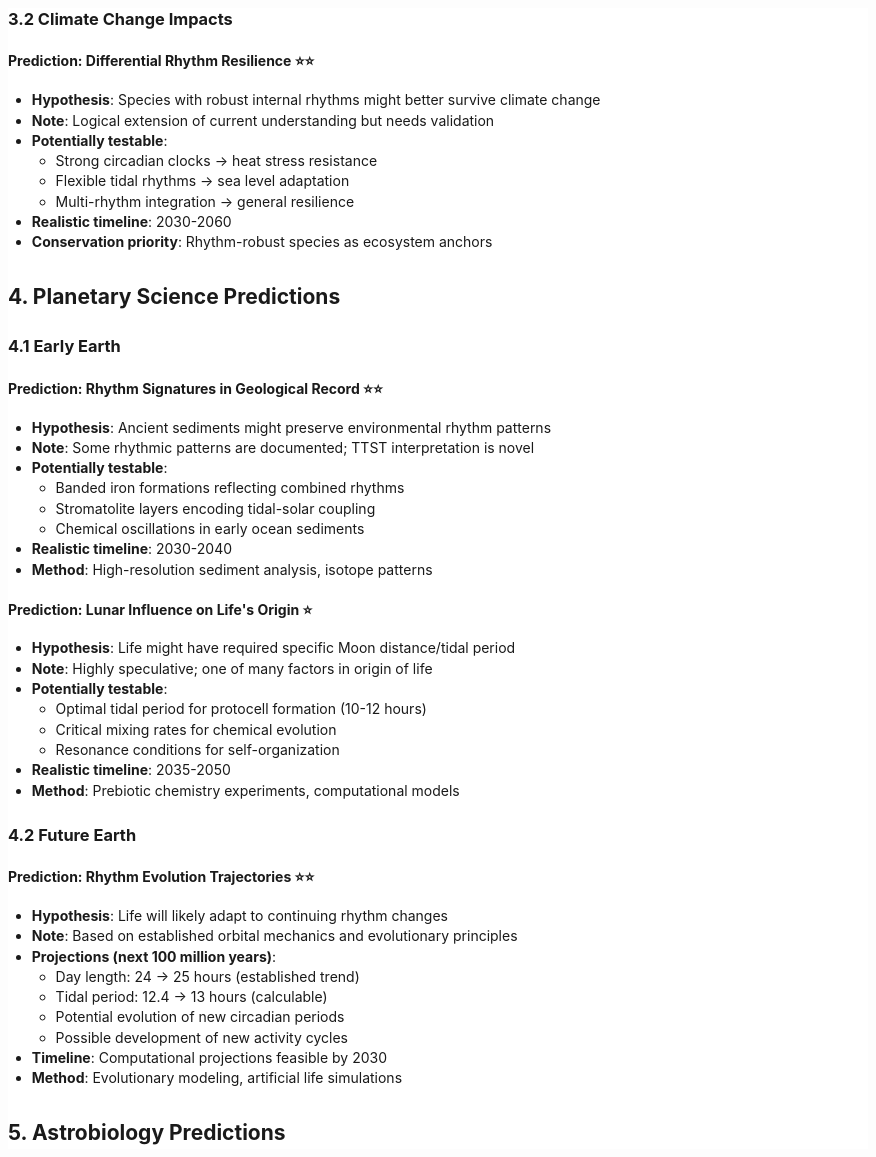 ### 3.2 Climate Change Impacts

#### Prediction: Differential Rhythm Resilience ⭐⭐
- **Hypothesis**: Species with robust internal rhythms might better survive climate change
- **Note**: Logical extension of current understanding but needs validation
- **Potentially testable**:
  - Strong circadian clocks → heat stress resistance
  - Flexible tidal rhythms → sea level adaptation
  - Multi-rhythm integration → general resilience
- **Realistic timeline**: 2030-2060
- **Conservation priority**: Rhythm-robust species as ecosystem anchors

## 4. Planetary Science Predictions

### 4.1 Early Earth

#### Prediction: Rhythm Signatures in Geological Record ⭐⭐
- **Hypothesis**: Ancient sediments might preserve environmental rhythm patterns
- **Note**: Some rhythmic patterns are documented; TTST interpretation is novel
- **Potentially testable**:
  - Banded iron formations reflecting combined rhythms
  - Stromatolite layers encoding tidal-solar coupling
  - Chemical oscillations in early ocean sediments
- **Realistic timeline**: 2030-2040
- **Method**: High-resolution sediment analysis, isotope patterns

#### Prediction: Lunar Influence on Life's Origin ⭐
- **Hypothesis**: Life might have required specific Moon distance/tidal period
- **Note**: Highly speculative; one of many factors in origin of life
- **Potentially testable**:
  - Optimal tidal period for protocell formation (10-12 hours)
  - Critical mixing rates for chemical evolution
  - Resonance conditions for self-organization
- **Realistic timeline**: 2035-2050
- **Method**: Prebiotic chemistry experiments, computational models

### 4.2 Future Earth

#### Prediction: Rhythm Evolution Trajectories ⭐⭐
- **Hypothesis**: Life will likely adapt to continuing rhythm changes
- **Note**: Based on established orbital mechanics and evolutionary principles
- **Projections (next 100 million years)**:
  - Day length: 24 → 25 hours (established trend)
  - Tidal period: 12.4 → 13 hours (calculable)
  - Potential evolution of new circadian periods
  - Possible development of new activity cycles
- **Timeline**: Computational projections feasible by 2030
- **Method**: Evolutionary modeling, artificial life simulations

## 5. Astrobiology Predictions
